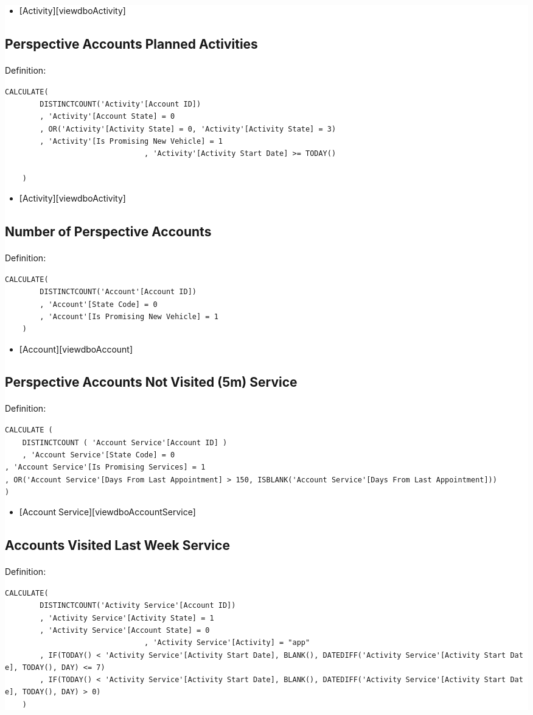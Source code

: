 -   \[Activity\]\[viewdboActivity\]

Perspective Accounts Planned Activities
---------------------------------------

Definition:

``` {.dax}
CALCULATE(
        DISTINCTCOUNT('Activity'[Account ID])
        , 'Activity'[Account State] = 0
        , OR('Activity'[Activity State] = 0, 'Activity'[Activity State] = 3)
        , 'Activity'[Is Promising New Vehicle] = 1
                                , 'Activity'[Activity Start Date] >= TODAY()

    )
```

-   \[Activity\]\[viewdboActivity\]

Number of Perspective Accounts
------------------------------

Definition:

``` {.dax}
CALCULATE(
        DISTINCTCOUNT('Account'[Account ID])
        , 'Account'[State Code] = 0
        , 'Account'[Is Promising New Vehicle] = 1
    )
```

-   \[Account\]\[viewdboAccount\]

Perspective Accounts Not Visited (5m) Service
---------------------------------------------

Definition:

``` {.dax}
CALCULATE (
    DISTINCTCOUNT ( 'Account Service'[Account ID] )
    , 'Account Service'[State Code] = 0
, 'Account Service'[Is Promising Services] = 1
, OR('Account Service'[Days From Last Appointment] > 150, ISBLANK('Account Service'[Days From Last Appointment]))
)
```

-   \[Account Service\]\[viewdboAccountService\]

Accounts Visited Last Week Service
----------------------------------

Definition:

``` {.dax}
CALCULATE(
        DISTINCTCOUNT('Activity Service'[Account ID])
        , 'Activity Service'[Activity State] = 1
        , 'Activity Service'[Account State] = 0
                                , 'Activity Service'[Activity] = "app"
        , IF(TODAY() < 'Activity Service'[Activity Start Date], BLANK(), DATEDIFF('Activity Service'[Activity Start Date], TODAY(), DAY) <= 7)
        , IF(TODAY() < 'Activity Service'[Activity Start Date], BLANK(), DATEDIFF('Activity Service'[Activity Start Date], TODAY(), DAY) > 0)
    )
```

